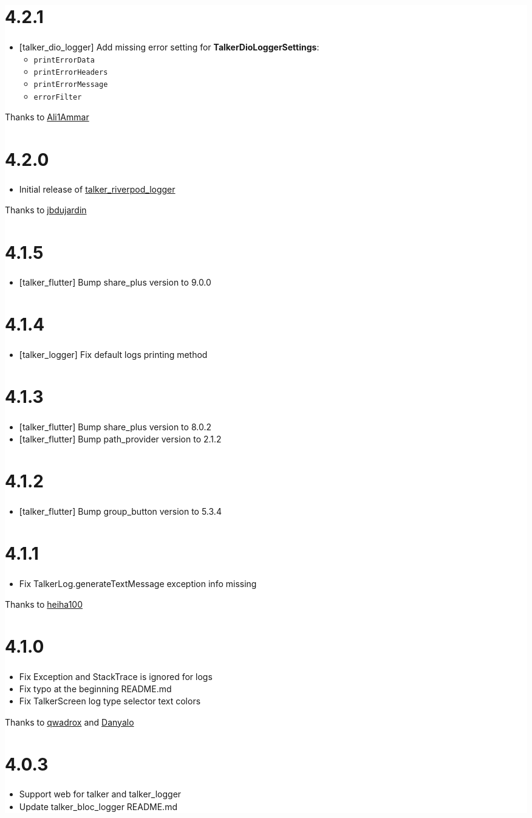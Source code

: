 # 4.2.1
- [talker_dio_logger] Add missing error setting for **TalkerDioLoggerSettings**: 
  - `printErrorData`
  - `printErrorHeaders`
  - `printErrorMessage`
  - `errorFilter`

Thanks to [Ali1Ammar](https://github.com/Ali1Ammar)
  
# 4.2.0
- Initial release of [talker_riverpod_logger](https://pub.dev/packages/talker_riverpod_logger)

Thanks to [jbdujardin](https://github.com/jbdujardin)

# 4.1.5
- [talker_flutter] Bump share_plus version to 9.0.0

# 4.1.4
- [talker_logger] Fix default logs printing method

# 4.1.3
- [talker_flutter] Bump share_plus version to 8.0.2
- [talker_flutter] Bump path_provider version to 2.1.2

# 4.1.2
- [talker_flutter] Bump group_button version to 5.3.4

# 4.1.1
- Fix TalkerLog.generateTextMessage exception info missing

Thanks to [heiha100](https://github.com/heiha100)

# 4.1.0
- Fix Exception and StackTrace is ignored for logs
- Fix typo at the beginning README.md 
- Fix TalkerScreen log type selector text colors

Thanks to [qwadrox](https://github.com/qwadrox) and [Danyalo](https://github.com/Danyalo)

# 4.0.3
- Support web for talker and talker_logger
- Update talker_bloc_logger README.md
